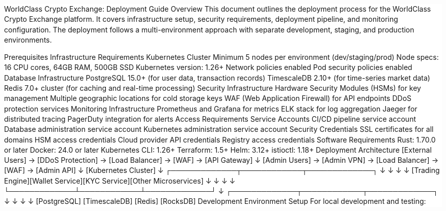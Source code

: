 WorldClass Crypto Exchange: Deployment Guide
Overview
This document outlines the deployment process for the WorldClass Crypto Exchange platform. It covers infrastructure setup, security requirements, deployment pipeline, and monitoring configuration. The deployment follows a multi-environment approach with separate development, staging, and production environments.

Prerequisites
Infrastructure Requirements
Kubernetes Cluster
Minimum 5 nodes per environment (dev/staging/prod)
Node specs: 16 CPU cores, 64GB RAM, 500GB SSD
Kubernetes version: 1.26+
Network policies enabled
Pod security policies enabled
Database Infrastructure
PostgreSQL 15.0+ (for user data, transaction records)
TimescaleDB 2.10+ (for time-series market data)
Redis 7.0+ cluster (for caching and real-time processing)
Security Infrastructure
Hardware Security Modules (HSMs) for key management
Multiple geographic locations for cold storage keys
WAF (Web Application Firewall) for API endpoints
DDoS protection services
Monitoring Infrastructure
Prometheus and Grafana for metrics
ELK stack for log aggregation
Jaeger for distributed tracing
PagerDuty integration for alerts
Access Requirements
Service Accounts
CI/CD pipeline service account
Database administration service account
Kubernetes administration service account
Security Credentials
SSL certificates for all domains
HSM access credentials
Cloud provider API credentials
Registry access credentials
Software Requirements
Rust: 1.70.0 or later
Docker: 24.0 or later
Kubernetes CLI: 1.26+
Terraform: 1.5+
Helm: 3.12+
istioctl: 1.18+
Deployment Architecture
[External Users] → [DDoS Protection] → [Load Balancer] → [WAF] → [API Gateway]
                                                              ↓
[Admin Users] → [Admin VPN] → [Load Balancer] → [WAF] → [Admin API]
                                                              ↓
                                                    [Kubernetes Cluster]
                                                              ↓
                                      ┌─────────────┬────────────┬─────────────┐
                                      ↓             ↓            ↓             ↓
                                [Trading Engine][Wallet Service][KYC Service][Other Microservices]
                                      ↓             ↓            ↓             ↓
                                      └─────────────┴────────────┴─────────────┘
                                                              ↓
                                      ┌─────────────┬────────────┬─────────────┐
                                      ↓             ↓            ↓             ↓
                                 [PostgreSQL]   [TimescaleDB]  [Redis]    [RocksDB]
Development Environment Setup
For local development and testing: